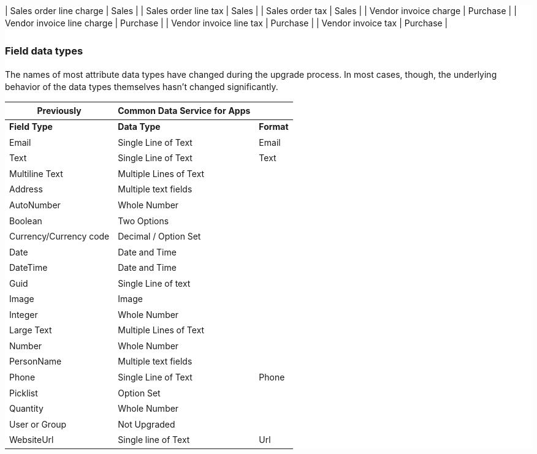 | Sales order line charge     | Sales        |
| Sales order line tax        | Sales        |
| Sales order tax             | Sales        |
| Vendor invoice charge       | Purchase     |
| Vendor invoice line charge  | Purchase     |
| Vendor invoice line tax     | Purchase     |
| Vendor invoice tax          | Purchase     |

### Field data types

The names of most attribute data types have changed during the upgrade process.
In most cases, though, the underlying behavior of the data types themselves
hasn’t changed significantly.

| **Previously**         | **Common Data Service for Apps** |            |
|------------------------|----------------------------------|------------|
| **Field Type**         | **Data Type**                    | **Format** |
| Email                  | Single Line of Text              | Email      |
| Text                   | Single Line of Text              | Text       |
| Multiline Text         | Multiple Lines of Text           |            |
| Address                | Multiple text fields             |            |
| AutoNumber             | Whole Number                     |            |
| Boolean                | Two Options                      |            |
| Currency/Currency code | Decimal / Option Set             |            |
| Date                   | Date and Time                    |            |
| DateTime               | Date and Time                    |            |
| Guid                   | Single Line of text              |            |
| Image                  | Image                            |            |
| Integer                | Whole Number                     |            |
| Large Text             | Multiple Lines of Text           |            |
| Number                 | Whole Number                     |            |
| PersonName             | Multiple text fields             |            |
| Phone                  | Single Line of Text              | Phone      |
| Picklist               | Option Set                       |            |
| Quantity               | Whole Number                     |            |
| User or Group          | Not Upgraded                     |            |
| WebsiteUrl             | Single line of Text              | Url        |
